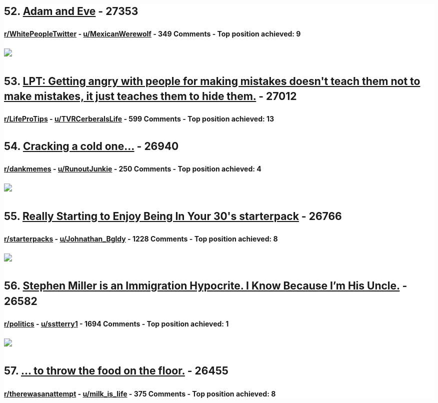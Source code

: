 ## 52. [Adam and Eve](http://reddit.com/r/WhitePeopleTwitter/comments/96xa9m/adam_and_eve/) - 27353
#### [r/WhitePeopleTwitter](http://reddit.com/r/WhitePeopleTwitter) - [u/MexicanWerewolf](http://reddit.com/u/MexicanWerewolf) - 349 Comments - Top position achieved: 9

<a href="https://i.redd.it/yw045yuibuf11.jpg"><img src="https://b.thumbs.redditmedia.com/FzYXk5Q_EYXdzZtTdHtGzEcYK5A4qQZtMEk5T-yKG2A.jpg"></img></a>

## 53. [LPT: Getting angry with people for making mistakes doesn't teach them not to make mistakes, it just teaches them to hide them.](http://reddit.com/r/LifeProTips/comments/96twpw/lpt_getting_angry_with_people_for_making_mistakes/) - 27012
#### [r/LifeProTips](http://reddit.com/r/LifeProTips) - [u/TVRCerberaIsLife](http://reddit.com/u/TVRCerberaIsLife) - 599 Comments - Top position achieved: 13

## 54. [Cracking a cold one...](http://reddit.com/r/dankmemes/comments/971slf/cracking_a_cold_one/) - 26940
#### [r/dankmemes](http://reddit.com/r/dankmemes) - [u/RunoutJunkie](http://reddit.com/u/RunoutJunkie) - 250 Comments - Top position achieved: 4

<a href="https://i.redd.it/3g16csyx5xf11.jpg"><img src="https://b.thumbs.redditmedia.com/TO3b-wArJApgWW-E4pXfuVMRj-V_v5ELoa9sKd3bqmU.jpg"></img></a>

## 55. [Really Starting to Enjoy Being In Your 30's starterpack](http://reddit.com/r/starterpacks/comments/971hjw/really_starting_to_enjoy_being_in_your_30s/) - 26766
#### [r/starterpacks](http://reddit.com/r/starterpacks) - [u/Johnathan_Bgldy](http://reddit.com/u/Johnathan_Bgldy) - 1228 Comments - Top position achieved: 8

<a href="https://i.imgur.com/rRPb2Sr.jpg"><img src="https://b.thumbs.redditmedia.com/x-vt_caw_6F2OQxs0WSYouSWFdA9B6NJWC6xYmAznZQ.jpg"></img></a>

## 56. [Stephen Miller is an Immigration Hypocrite. I Know Because I’m His Uncle.](http://reddit.com/r/politics/comments/96wwz7/stephen_miller_is_an_immigration_hypocrite_i_know/) - 26582
#### [r/politics](http://reddit.com/r/politics) - [u/sstterry1](http://reddit.com/u/sstterry1) - 1694 Comments - Top position achieved: 1

<a href="https://www.politico.com/magazine/story/2018/08/13/stephen-miller-is-an-immigration-hypocrite-i-know-because-im-his-uncle-219351"><img src="https://b.thumbs.redditmedia.com/VbKPO_Eb0TiP2xZggpf27k8kCHtYbt4TcafkpTQpZYs.jpg"></img></a>

## 57. [... to throw the food on the floor.](http://reddit.com/r/therewasanattempt/comments/96z5yy/to_throw_the_food_on_the_floor/) - 26455
#### [r/therewasanattempt](http://reddit.com/r/therewasanattempt) - [u/milk_is_life](http://reddit.com/u/milk_is_life) - 375 Comments - Top position achieved: 8

